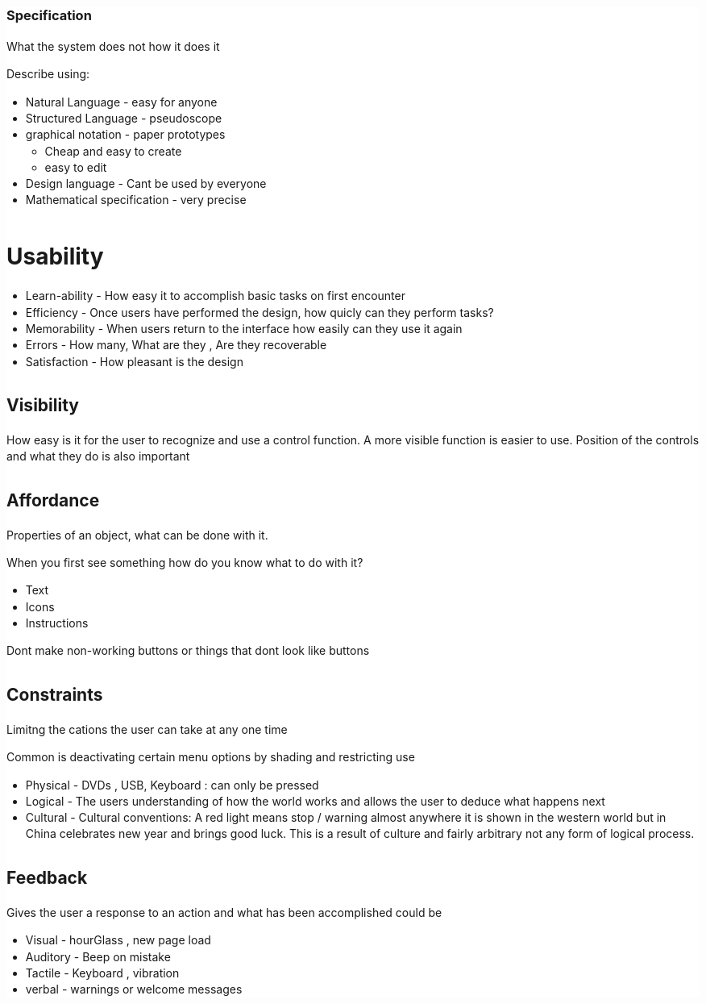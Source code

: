 ### Specification
What the system does not how it does it

Describe using:
* Natural Language - easy for anyone
* Structured Language - pseudoscope
* graphical notation - paper prototypes
    * Cheap and easy to create
    * easy to edit
* Design language - Cant be used by everyone
* Mathematical specification - very precise

# Usability
* Learn-ability - How easy it to accomplish basic tasks on first encounter
* Efficiency - Once users have performed the design, how quicly can they perform tasks?
* Memorability - When users return to the interface how easily can they use it again
* Errors - How many, What are they , Are they recoverable
* Satisfaction - How pleasant is the design 

## Visibility
How easy is it for the user to recognize and use a control function. A more visible function is easier to use. Position of the controls and what they do is also important 

## Affordance
Properties of an object, what can be done with it.

When you first see something how do you know what to do with it?
* Text
* Icons
* Instructions

Dont make non-working buttons or things that dont look like buttons

## Constraints
Limitng the cations the user can take at any one time

Common is deactivating certain menu options by shading and restricting use

* Physical - DVDs , USB, Keyboard : can only be pressed
* Logical - The users understanding of how the world works and allows the user to deduce what happens next
* Cultural - Cultural conventions: A red light means stop / warning almost anywhere it is shown in the western world but in China celebrates new year and brings good luck. This is a result of culture and fairly arbitrary not any form of logical process. 

## Feedback
Gives the user a response to an action and what has been accomplished could be
* Visual - hourGlass , new page load
* Auditory - Beep on mistake
* Tactile - Keyboard , vibration
* verbal - warnings or welcome messages
